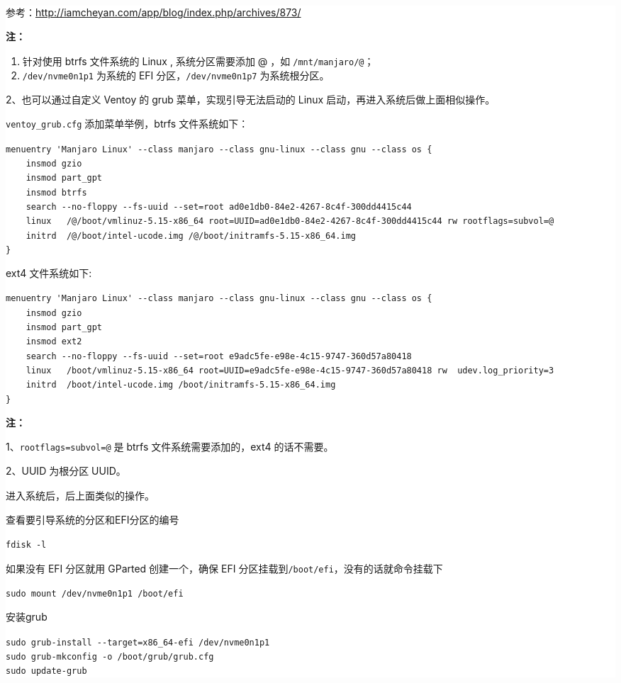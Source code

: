 参考：http://iamcheyan.com/app/blog/index.php/archives/873/

**注：**

1. 针对使用 btrfs 文件系统的 Linux , 系统分区需要添加 @ ，如 `/mnt/manjaro/@`；
2. `/dev/nvme0n1p1` 为系统的 EFI 分区，`/dev/nvme0n1p7` 为系统根分区。

2、也可以通过自定义 Ventoy 的 grub 菜单，实现引导无法启动的 Linux 启动，再进入系统后做上面相似操作。

`ventoy_grub.cfg` 添加菜单举例，btrfs 文件系统如下：

```shell
menuentry 'Manjaro Linux' --class manjaro --class gnu-linux --class gnu --class os {
	insmod gzio
	insmod part_gpt
	insmod btrfs
	search --no-floppy --fs-uuid --set=root ad0e1db0-84e2-4267-8c4f-300dd4415c44
	linux	/@/boot/vmlinuz-5.15-x86_64 root=UUID=ad0e1db0-84e2-4267-8c4f-300dd4415c44 rw rootflags=subvol=@ 
	initrd	/@/boot/intel-ucode.img /@/boot/initramfs-5.15-x86_64.img
}
```

ext4 文件系统如下:

```shell
menuentry 'Manjaro Linux' --class manjaro --class gnu-linux --class gnu --class os {
	insmod gzio
	insmod part_gpt
	insmod ext2
	search --no-floppy --fs-uuid --set=root e9adc5fe-e98e-4c15-9747-360d57a80418
	linux	/boot/vmlinuz-5.15-x86_64 root=UUID=e9adc5fe-e98e-4c15-9747-360d57a80418 rw  udev.log_priority=3 
	initrd	/boot/intel-ucode.img /boot/initramfs-5.15-x86_64.img
}
```

**注：**

1、`rootflags=subvol=@` 是 btrfs 文件系统需要添加的，ext4 的话不需要。

2、UUID 为根分区 UUID。

进入系统后，后上面类似的操作。

查看要引导系统的分区和EFI分区的编号

```shell
fdisk -l
```

如果没有 EFI 分区就用 GParted 创建一个，确保 EFI 分区挂载到`/boot/efi`，没有的话就命令挂载下

```shell
sudo mount /dev/nvme0n1p1 /boot/efi
```

安装grub

```shell
sudo grub-install --target=x86_64-efi /dev/nvme0n1p1
sudo grub-mkconfig -o /boot/grub/grub.cfg
sudo update-grub
```
